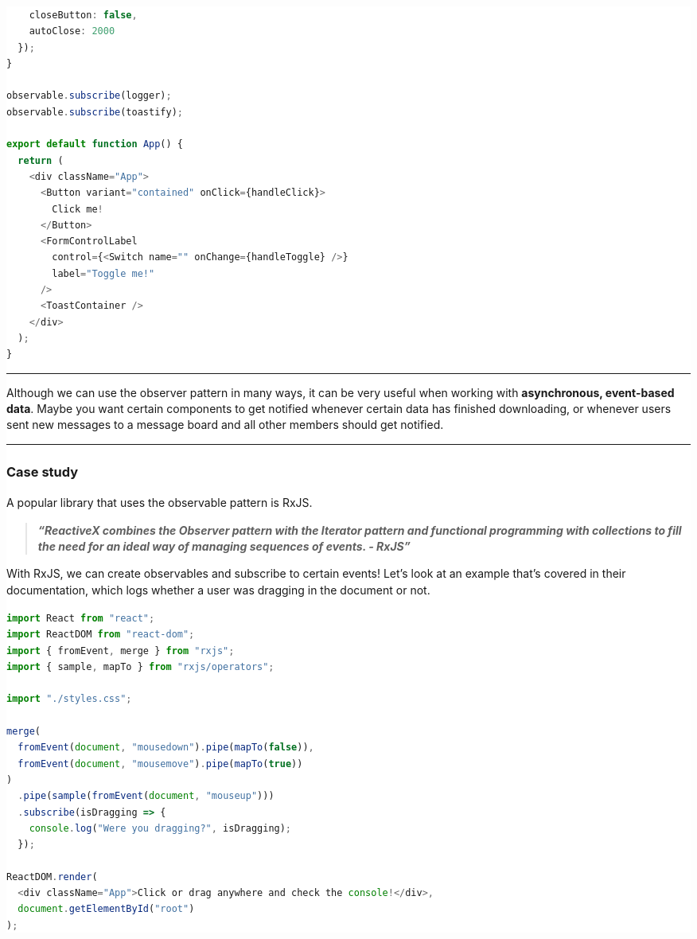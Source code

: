 ```javascript
    closeButton: false,
    autoClose: 2000
  });
}

observable.subscribe(logger);
observable.subscribe(toastify);

export default function App() {
  return (
    <div className="App">
      <Button variant="contained" onClick={handleClick}>
        Click me!
      </Button>
      <FormControlLabel
        control={<Switch name="" onChange={handleToggle} />}
        label="Toggle me!"
      />
      <ToastContainer />
    </div>
  );
}
```

<hr>

Although we can use the observer pattern in many ways, it can be very useful when working with **asynchronous, event-based data**. Maybe you want certain components to get notified whenever certain data has finished downloading, or whenever users sent new messages to a message board and all other members should get notified.

<hr>

### Case study

A popular library that uses the observable pattern is RxJS.

> ***“ReactiveX combines the Observer pattern with the Iterator pattern and functional programming with collections to fill  
the need for an ideal way of managing sequences of events. - RxJS”***

With RxJS, we can create observables and subscribe to certain events! Let’s look at an example that’s covered in their documentation, which logs whether a user was dragging in the document or not.

```javascript
import React from "react";
import ReactDOM from "react-dom";
import { fromEvent, merge } from "rxjs";
import { sample, mapTo } from "rxjs/operators";

import "./styles.css";

merge(
  fromEvent(document, "mousedown").pipe(mapTo(false)),
  fromEvent(document, "mousemove").pipe(mapTo(true))
)
  .pipe(sample(fromEvent(document, "mouseup")))
  .subscribe(isDragging => {
    console.log("Were you dragging?", isDragging);
  });

ReactDOM.render(
  <div className="App">Click or drag anywhere and check the console!</div>,
  document.getElementById("root")
);
```
